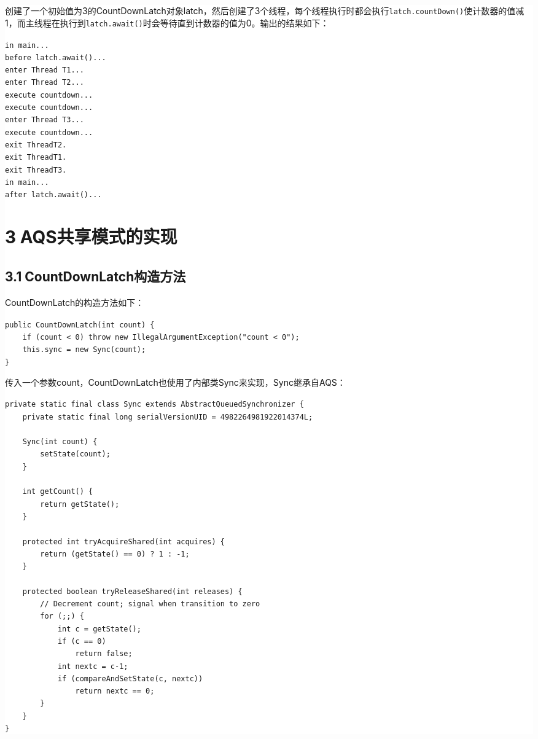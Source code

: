 创建了一个初始值为3的CountDownLatch对象latch，然后创建了3个线程，每个线程执行时都会执行`latch.countDown()`使计数器的值减1，而主线程在执行到`latch.await()`时会等待直到计数器的值为0。输出的结果如下：

```
in main...
before latch.await()...
enter Thread T1...
enter Thread T2...
execute countdown...
execute countdown...
enter Thread T3...
execute countdown...
exit ThreadT2.
exit ThreadT1.
exit ThreadT3.
in main...
after latch.await()...
```

# 3 AQS共享模式的实现

## 3.1 CountDownLatch构造方法

CountDownLatch的构造方法如下：

```
public CountDownLatch(int count) {
    if (count < 0) throw new IllegalArgumentException("count < 0");
    this.sync = new Sync(count);
}
```

传入一个参数count，CountDownLatch也使用了内部类Sync来实现，Sync继承自AQS：

```
private static final class Sync extends AbstractQueuedSynchronizer {
    private static final long serialVersionUID = 4982264981922014374L;

    Sync(int count) {
        setState(count);
    }

    int getCount() {
        return getState();
    }

    protected int tryAcquireShared(int acquires) {
        return (getState() == 0) ? 1 : -1;
    }

    protected boolean tryReleaseShared(int releases) {
        // Decrement count; signal when transition to zero
        for (;;) {
            int c = getState();
            if (c == 0)
                return false;
            int nextc = c-1;
            if (compareAndSetState(c, nextc))
                return nextc == 0;
        }
    }
}
```
